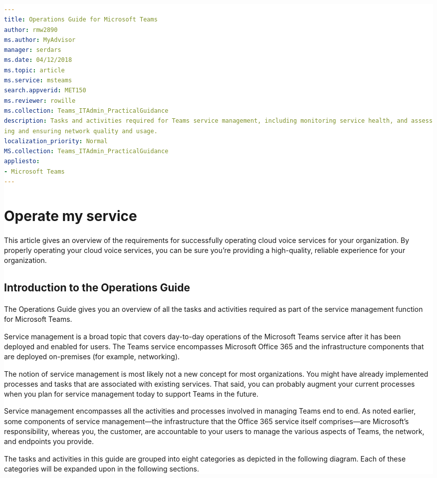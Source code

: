 ```yaml
---
title: Operations Guide for Microsoft Teams
author: rmw2890
ms.author: MyAdvisor
manager: serdars
ms.date: 04/12/2018
ms.topic: article
ms.service: msteams
search.appverid: MET150
ms.reviewer: rowille
ms.collection: Teams_ITAdmin_PracticalGuidance
description: Tasks and activities required for Teams service management, including monitoring service health, and assessing and ensuring network quality and usage.
localization_priority: Normal
MS.collection: Teams_ITAdmin_PracticalGuidance
appliesto:
- Microsoft Teams
---
```


# Operate my service

This article gives an overview of the requirements for successfully operating cloud voice services for your organization. By properly operating your cloud voice services, you can be sure you’re providing a high-quality, reliable experience for your organization.

## Introduction to the Operations Guide

The Operations Guide gives you an overview of all the tasks and activities
required as part of the service management function for Microsoft Teams.

Service management is a broad topic that covers day-to-day operations of the
Microsoft Teams service after it has been deployed and enabled for users. The
Teams service encompasses Microsoft Office 365 and the infrastructure components
that are deployed on-premises (for example, networking).

The notion of service management is most likely not a new concept for most
organizations. You might have already implemented processes and tasks that are
associated with existing services. That said, you can probably augment your
current processes when you plan for service management today to support Teams in
the future.

Service management encompasses all the activities and processes involved in
managing Teams end to end. As noted earlier, some components of service
management—the infrastructure that the Office 365 service itself comprises—are
Microsoft’s responsibility, whereas you, the customer, are accountable to your
users to manage the various aspects of Teams, the network, and endpoints you
provide.

The tasks and activities in this guide are grouped into eight categories as
depicted in the following diagram. Each of these categories will be expanded
upon in the following sections.
